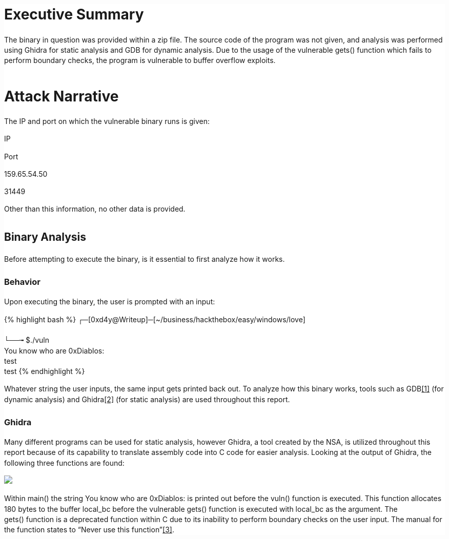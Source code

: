 Executive Summary
=================

The binary in question was provided within a zip file. The source code of the program was not given, and analysis was performed using Ghidra for static analysis and GDB for dynamic analysis. Due to the usage of the vulnerable gets() function which fails to perform boundary checks, the program is vulnerable to buffer overflow exploits.

Attack Narrative
================

The IP and port on which the vulnerable binary runs is given:

IP

Port

159.65.54.50

31449

Other than this information, no other data is provided.

Binary Analysis
---------------

Before attempting to execute the binary, is it essential to first analyze how it works.

### Behavior

Upon executing the binary, the user is prompted with an input:

{% highlight bash %}
┌─[0xd4y@Writeup]─[~/business/hackthebox/easy/windows/love]                                                                                                                  
└──╼ $./vuln  
You know who are 0xDiablos:  
test  
test
{% endhighlight %}

Whatever string the user inputs, the same input gets printed back out. To analyze how this binary works, tools such as GDB[[1]](#ftnt1) (for dynamic analysis) and Ghidra[[2]](#ftnt2) (for static analysis) are used throughout this report.

### Ghidra

Many different programs can be used for static analysis, however Ghidra, a tool created by the NSA, is utilized throughout this report because of its capability to translate assembly code into C code for easier analysis. Looking at the output of Ghidra, the following three functions are found:

![](/reports/You_Know/image2.png)

Within main() the string You know who are 0xDiablos: is printed out before the vuln() function is executed. This function allocates 180 bytes to the buffer local_bc before the vulnerable gets() function is executed with local_bc as the argument. The gets() function is a deprecated function within C due to its inability to perform boundary checks on the user input. The manual for the function states to “Never use this function”[[3]](#ftnt3).
